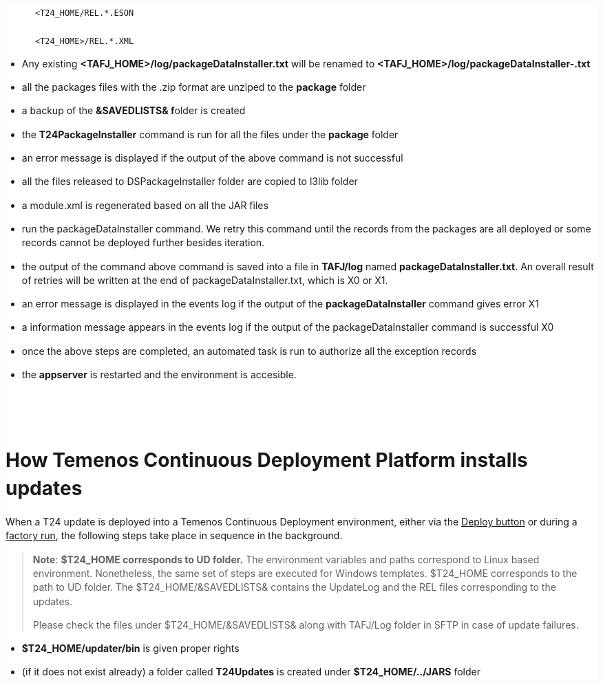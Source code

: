           <T24_HOME/REL.*.ESON

          <T24_HOME>/REL.*.XML


- Any existing **<TAFJ_HOME>/log/packageDataInstaller.txt** will be renamed to **<TAFJ_HOME>/log/packageDataInstaller-<datetime>.txt**

- all the packages files with the .zip format are unziped to the **package** folder
 
- a backup of the **&SAVEDLISTS& f**older is created

- the **T24PackageInstaller** command is run for all the files under the **package** folder

-  an error message is displayed if the output of the above command is not successful

- all the  files released to DSPackageInstaller folder are copied to l3lib folder

- a module.xml is regenerated based on all the JAR files

- run the packageDataInstaller command. We retry this command until the records from the packages are all deployed or some records cannot be deployed further besides iteration. 

- the output of the command above command is saved into a file in **TAFJ/log** named **packageDataInstaller.txt**. An overall result of retries will be written at the end of packageDataInstaller.txt, which is X0 or X1.

- an error message is displayed in the events log  if the output of the **packageDataInstaller** command gives error X1

- a information message appears in the events log  if the output of the packageDataInstaller command is successful X0

- once the above steps are completed,  an automated task is run to authorize all the exception records

- the **appserver** is restarted and the environment is accesible.
<br>
</br>

# How Temenos Continuous Deployment Platform installs updates
 When a T24 update is deployed into a Temenos Continuous Deployment environment, either via the [Deploy button](http://documentation.temenos.cloud/home/techguides/deploy-an-update-to-an-existing-environment.html) or during a [factory run](http://documentation.temenos.cloud/home/techguides/run-factory.html), the following steps take place in sequence in the background.

> **Note**: **$T24_HOME corresponds to UD folder.** The environment variables and paths correspond to Linux based environment. Nonetheless, the same set of steps are executed for Windows templates. $T24_HOME corresponds to the path to UD folder. The $T24_HOME/&SAVEDLISTS& contains the UpdateLog and the REL files corresponding to the updates. 
> 
> Please check the files under $T24_HOME/&SAVEDLISTS& along with TAFJ/Log folder in SFTP in case of update failures.

- **$T24_HOME/updater/bin** is given proper rights

- (if it does not exist already) a folder called **T24Updates** is created under **$T24_HOME/../JARS** folder 
